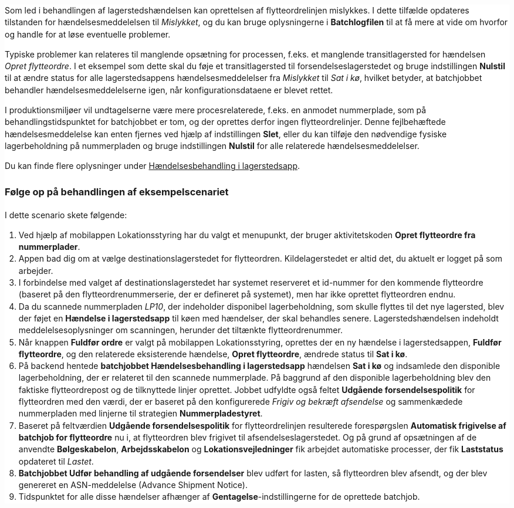 Som led i behandlingen af lagerstedshændelsen kan oprettelsen af flytteordrelinjen mislykkes. I dette tilfælde opdateres tilstanden for hændelsesmeddelelsen til *Mislykket*, og du kan bruge oplysningerne i **Batchlogfilen** til at få mere at vide om hvorfor og handle for at løse eventuelle problemer.

Typiske problemer kan relateres til manglende opsætning for processen, f.eks. et manglende transitlagersted for hændelsen *Opret flytteordre*. I et eksempel som dette skal du føje et transitlagersted til forsendelseslagerstedet og bruge indstillingen **Nulstil** til at ændre status for alle lagerstedsappens hændelsesmeddelelser fra *Mislykket* til *Sat i kø*, hvilket betyder, at batchjobbet behandler hændelsesmeddelelserne igen, når konfigurationsdataene er blevet rettet.

I produktionsmiljøer vil undtagelserne være mere procesrelaterede, f.eks. en anmodet nummerplade, som på behandlingstidspunktet for batchjobbet er tom, og der oprettes derfor ingen flytteordrelinjer. Denne fejlbehæftede hændelsesmeddelelse kan enten fjernes ved hjælp af indstillingen **Slet**, eller du kan tilføje den nødvendige fysiske lagerbeholdning på nummerpladen og bruge indstillingen **Nulstil** for alle relaterede hændelsesmeddelelser.

Du kan finde flere oplysninger under [Hændelsesbehandling i lagerstedsapp](warehouse-app-events.md).

### <a name="follow-up-on-the-example-scenario-processing"></a>Følge op på behandlingen af eksempelscenariet

I dette scenario skete følgende:

1. Ved hjælp af mobilappen Lokationsstyring har du valgt et menupunkt, der bruger aktivitetskoden **Opret flytteordre fra nummerplader**.
1. Appen bad dig om at vælge destinationslagerstedet for flytteordren. Kildelagerstedet er altid det, du aktuelt er logget på som arbejder.
1. I forbindelse med valget af destinationslagerstedet har systemet reserveret et id-nummer for den kommende flytteordre (baseret på den flytteordrenummerserie, der er defineret på systemet), men har ikke oprettet flytteordren endnu.
1. Da du scannede nummerpladen *LP10*, der indeholder disponibel lagerbeholdning, som skulle flyttes til det nye lagersted, blev der føjet en **Hændelse i lagerstedsapp** til køen med hændelser, der skal behandles senere. Lagerstedshændelsen indeholdt meddelelsesoplysninger om scanningen, herunder det tiltænkte flytteordrenummer.
1. Når knappen **Fuldfør ordre** er valgt på mobilappen Lokationsstyring, oprettes der en ny hændelse i lagerstedsappen, **Fuldfør flytteordre**, og den relaterede eksisterende hændelse, **Opret flytteordre**, ændrede status til **Sat i kø**.
1. På backend hentede **batchjobbet Hændelsesbehandling i lagerstedsapp** hændelsen **Sat i kø** og indsamlede den disponible lagerbeholdning, der er relateret til den scannede nummerplade. På baggrund af den disponible lagerbeholdning blev den faktiske flytteordrepost og de tilknyttede linjer oprettet. Jobbet udfyldte også feltet **Udgående forsendelsespolitik** for flytteordren med den værdi, der er baseret på den konfigurerede *Frigiv og bekræft afsendelse* og sammenkædede nummerpladen med linjerne til strategien **Nummerpladestyret**.
1. Baseret på feltværdien **Udgående forsendelsespolitik** for flytteordrelinjen resulterede forespørgslen **Automatisk frigivelse af batchjob for flytteordre** nu i, at flytteordren blev frigivet til afsendelseslagerstedet. Og på grund af opsætningen af de anvendte **Bølgeskabelon**, **Arbejdsskabelon** og **Lokationsvejledninger** fik arbejdet automatiske processer, der fik **Laststatus** opdateret til *Lastet*.
1. **Batchjobbet Udfør behandling af udgående forsendelser** blev udført for lasten, så flytteordren blev afsendt, og der blev genereret en ASN-meddelelse (Advance Shipment Notice).
1. Tidspunktet for alle disse hændelser afhænger af **Gentagelse**-indstillingerne for de oprettede batchjob.
